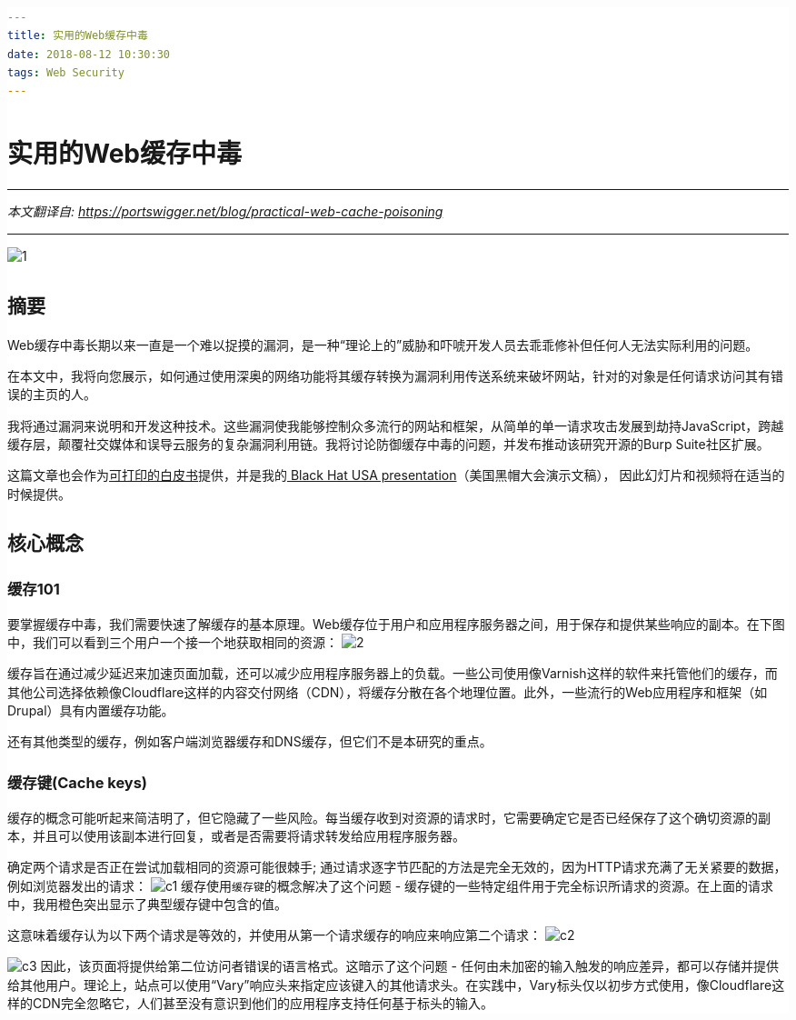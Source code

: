 ```yaml
---
title: 实用的Web缓存中毒
date: 2018-08-12 10:30:30
tags: Web Security
---
```

# 实用的Web缓存中毒
***
*本文翻译自: https://portswigger.net/blog/practical-web-cache-poisoning*
***
![1](https://xzfile.aliyuncs.com/media/upload/picture/20180812165725-bb6cc4e6-9e0d-1.png "1")

## 摘要
Web缓存中毒长期以来一直是一个难以捉摸的漏洞，是一种“理论上的”威胁和吓唬开发人员去乖乖修补但任何人无法实际利用的问题。

在本文中，我将向您展示，如何通过使用深奥的网络功能将其缓存转换为漏洞利用传送系统来破坏网站，针对的对象是任何请求访问其有错误的主页的人。

我将通过漏洞来说明和开发这种技术。这些漏洞使我能够控制众多流行的网站和框架，从简单的单一请求攻击发展到劫持JavaScript，跨越缓存层，颠覆社交媒体和误导云服务的复杂漏洞利用链。我将讨论防御缓存中毒的问题，并发布推动该研究开源的Burp Suite社区扩展。

这篇文章也会作为[可打印的白皮书](https://portswigger.net/kb/papers/7q1e9u9a/web-cache-poisoning.pdf)提供，并是我的[ Black Hat USA presentation](https://www.blackhat.com/us-18/briefings/schedule/index.html#practical-web-cache-poisoning-redefining-unexploitable-10200)（美国黑帽大会演示文稿）， 因此幻灯片和视频将在适当的时候提供。

## 核心概念
### 缓存101
要掌握缓存中毒，我们需要快速了解缓存的基本原理。Web缓存位于用户和应用程序服务器之间，用于保存和提供某些响应的副本。在下图中，我们可以看到三个用户一个接一个地获取相同的资源：
![2](https://xzfile.aliyuncs.com/media/upload/picture/20180812165938-0af7c4e8-9e0e-1.png "2")

缓存旨在通过减少延迟来加速页面加载，还可以减少应用程序服务器上的负载。一些公司使用像Varnish这样的软件来托管他们的缓存，而其他公司选择依赖像Cloudflare这样的内容交付网络（CDN），将缓存分散在各个地理位置。此外，一些流行的Web应用程序和框架（如Drupal）具有内置缓存功能。

还有其他类型的缓存，例如客户端浏览器缓存和DNS缓存，但它们不是本研究的重点。

### 缓存键(Cache keys)
缓存的概念可能听起来简洁明了，但它隐藏了一些风险。每当缓存收到对资源的​​请求时，它需要确定它是否已经保存了这个确切资源的副本，并且可以使用该副本进行回复，或者是否需要将请求转发给应用程序服务器。

确定两个请求是否正在尝试加载相同的资源可能很棘手; 通过请求逐字节匹配的方法是完全无效的，因为HTTP请求充满了无关紧要的数据，例如浏览器发出的请求：
![c1](https://xzfile.aliyuncs.com/media/upload/picture/20180813221026-a089c1ce-9f02-1.png "c1")
缓存使用`缓存键`的概念解决了这个问题 - 缓存键的一些特定组件用于完全标识所请求的资源。在上面的请求中，我用橙色突出显示了典型缓存键中包含的值。

这意味着缓存认为以下两个请求是等效的，并使用从第一个请求缓存的响应来响应第二个请求：
![c2](https://xzfile.aliyuncs.com/media/upload/picture/20180813221346-17e5b2aa-9f03-1.png "c2")

![c3](https://xzfile.aliyuncs.com/media/upload/picture/20180813221359-1fab1ef8-9f03-1.png "c3")
因此，该页面将提供给第二位访问者错误的语言格式。这暗示了这个问题 - 任何由未加密的输入触发的响应差异，都可以存储并提供给其他用户。理论上，站点可以使用“Vary”响应头来指定应该键入的其他请求头。在实践中，Vary标头仅以初步方式使用，像Cloudflare这样的CDN完全忽略它，人们甚至没有意识到他们的应用程序支持任何基于标头的输入。
